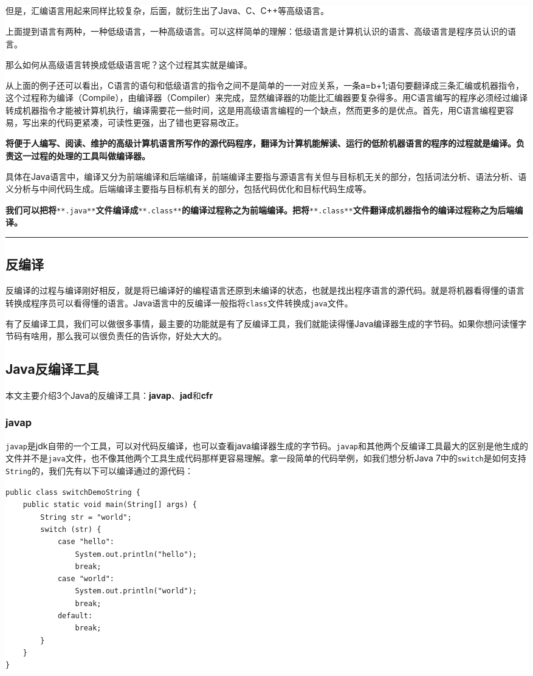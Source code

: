 

但是，汇编语言用起来同样比较复杂，后面，就衍生出了Java、C、C++等高级语言。



上面提到语言有两种，一种低级语言，一种高级语言。可以这样简单的理解：低级语言是计算机认识的语言、高级语言是程序员认识的语言。



那么如何从高级语言转换成低级语言呢？这个过程其实就是编译。



从上面的例子还可以看出，C语言的语句和低级语言的指令之间不是简单的一一对应关系，一条a=b+1;语句要翻译成三条汇编或机器指令，这个过程称为编译（Compile），由编译器（Compiler）来完成，显然编译器的功能比汇编器要复杂得多。用C语言编写的程序必须经过编译转成机器指令才能被计算机执行，编译需要花一些时间，这是用高级语言编程的一个缺点，然而更多的是优点。首先，用C语言编程更容易，写出来的代码更紧凑，可读性更强，出了错也更容易改正。



**将便于人编写、阅读、维护的高级计算机语言所写作的源代码程序，翻译为计算机能解读、运行的低阶机器语言的程序的过程就是编译。负责这一过程的处理的工具叫做编译器。**



具体在Java语言中，编译又分为前端编译和后端编译，前端编译主要指与源语言有关但与目标机无关的部分，包括词法分析、语法分析、语义分析与中间代码生成。后端编译主要指与目标机有关的部分，包括代码优化和目标代码生成等。



**我们可以把将**`**.java**`**文件编译成**`**.class**`**的编译过程称之为前端编译。把将**`**.class**`**文件翻译成机器指令的编译过程称之为后端编译。**

****

## 反编译
反编译的过程与编译刚好相反，就是将已编译好的编程语言还原到未编译的状态，也就是找出程序语言的源代码。就是将机器看得懂的语言转换成程序员可以看得懂的语言。Java语言中的反编译一般指将`class`文件转换成`java`文件。



有了反编译工具，我们可以做很多事情，最主要的功能就是有了反编译工具，我们就能读得懂Java编译器生成的字节码。如果你想问读懂字节码有啥用，那么我可以很负责任的告诉你，好处大大的。



## Java反编译工具


本文主要介绍3个Java的反编译工具：**javap**、**jad**和**cfr**



### javap


`javap`是jdk自带的一个工具，可以对代码反编译，也可以查看java编译器生成的字节码。`javap`和其他两个反编译工具最大的区别是他生成的文件并不是`java`文件，也不像其他两个工具生成代码那样更容易理解。拿一段简单的代码举例，如我们想分析Java 7中的`switch`是如何支持`String`的，我们先有以下可以编译通过的源代码：



```plain
public class switchDemoString {
    public static void main(String[] args) {
        String str = "world";
        switch (str) {
            case "hello":
                System.out.println("hello");
                break;
            case "world":
                System.out.println("world");
                break;
            default:
                break;
        }
    }
}
```

